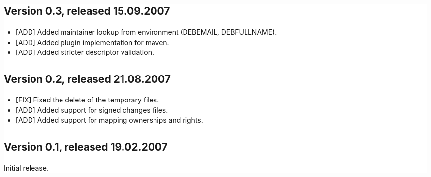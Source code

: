 
## Version 0.3, released 15.09.2007

* [ADD] Added maintainer lookup from environment (DEBEMAIL, DEBFULLNAME).
* [ADD] Added plugin implementation for maven.
* [ADD] Added stricter descriptor validation.


## Version 0.2, released 21.08.2007

* [FIX] Fixed the delete of the temporary files.
* [ADD] Added support for signed changes files.
* [ADD] Added support for mapping ownerships and rights.


## Version 0.1, released 19.02.2007

Initial release.
